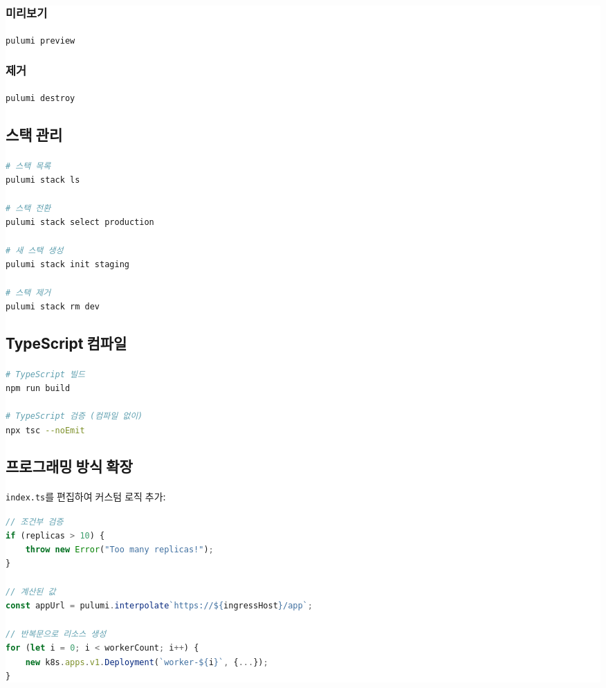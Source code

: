 ### 미리보기

```bash
pulumi preview
```

### 제거

```bash
pulumi destroy
```

## 스택 관리

```bash
# 스택 목록
pulumi stack ls

# 스택 전환
pulumi stack select production

# 새 스택 생성
pulumi stack init staging

# 스택 제거
pulumi stack rm dev
```

## TypeScript 컴파일

```bash
# TypeScript 빌드
npm run build

# TypeScript 검증 (컴파일 없이)
npx tsc --noEmit
```

## 프로그래밍 방식 확장

`index.ts`를 편집하여 커스텀 로직 추가:

```typescript
// 조건부 검증
if (replicas > 10) {
    throw new Error("Too many replicas!");
}

// 계산된 값
const appUrl = pulumi.interpolate`https://${ingressHost}/app`;

// 반복문으로 리소스 생성
for (let i = 0; i < workerCount; i++) {
    new k8s.apps.v1.Deployment(`worker-${i}`, {...});
}
```
